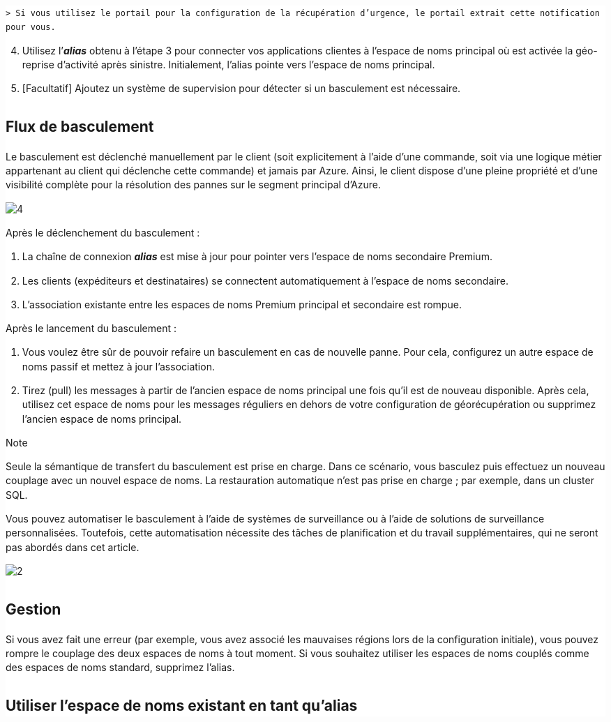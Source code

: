     > Si vous utilisez le portail pour la configuration de la récupération d’urgence, le portail extrait cette notification pour vous.


4. Utilisez l’***alias*** obtenu à l’étape 3 pour connecter vos applications clientes à l’espace de noms principal où est activée la géo-reprise d’activité après sinistre. Initialement, l’alias pointe vers l’espace de noms principal.

5. [Facultatif] Ajoutez un système de supervision pour détecter si un basculement est nécessaire.

## <a name="failover-flow"></a>Flux de basculement

Le basculement est déclenché manuellement par le client (soit explicitement à l’aide d’une commande, soit via une logique métier appartenant au client qui déclenche cette commande) et jamais par Azure. Ainsi, le client dispose d’une pleine propriété et d’une visibilité complète pour la résolution des pannes sur le segment principal d’Azure.

![4][]

Après le déclenchement du basculement :

1. La chaîne de connexion ***alias*** est mise à jour pour pointer vers l’espace de noms secondaire Premium.

2. Les clients (expéditeurs et destinataires) se connectent automatiquement à l’espace de noms secondaire.

3. L’association existante entre les espaces de noms Premium principal et secondaire est rompue.

Après le lancement du basculement :

1. Vous voulez être sûr de pouvoir refaire un basculement en cas de nouvelle panne. Pour cela, configurez un autre espace de noms passif et mettez à jour l’association. 

2. Tirez (pull) les messages à partir de l’ancien espace de noms principal une fois qu’il est de nouveau disponible. Après cela, utilisez cet espace de noms pour les messages réguliers en dehors de votre configuration de géorécupération ou supprimez l’ancien espace de noms principal.

> [!NOTE]
> Seule la sémantique de transfert du basculement est prise en charge. Dans ce scénario, vous basculez puis effectuez un nouveau couplage avec un nouvel espace de noms. La restauration automatique n’est pas prise en charge ; par exemple, dans un cluster SQL. 

Vous pouvez automatiser le basculement à l’aide de systèmes de surveillance ou à l’aide de solutions de surveillance personnalisées. Toutefois, cette automatisation nécessite des tâches de planification et du travail supplémentaires, qui ne seront pas abordés dans cet article.

![2][]

## <a name="management"></a>Gestion

Si vous avez fait une erreur (par exemple, vous avez associé les mauvaises régions lors de la configuration initiale), vous pouvez rompre le couplage des deux espaces de noms à tout moment. Si vous souhaitez utiliser les espaces de noms couplés comme des espaces de noms standard, supprimez l’alias.

## <a name="use-existing-namespace-as-alias"></a>Utiliser l’espace de noms existant en tant qu’alias


[1]: ./media/service-bus-geo-dr/geodr_setup_pairing.png
[2]: ./media/service-bus-geo-dr/geo2.png
[3]: ./media/service-bus-geo-dr/az.png
[4]: ./media/service-bus-geo-dr/geodr_failover_alias_update.png